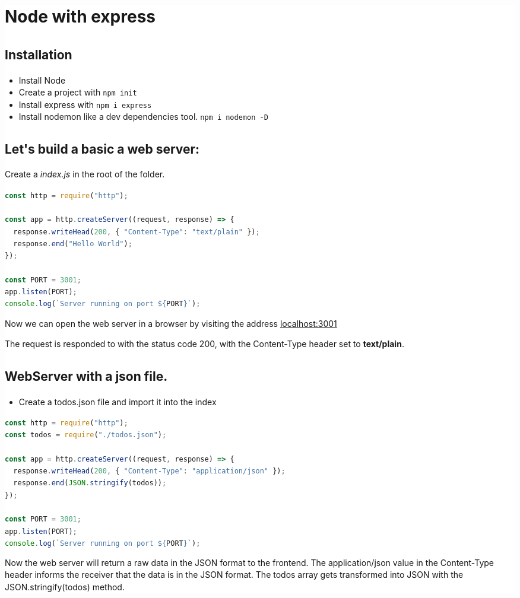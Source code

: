 # Node with express

## Installation

- Install Node
- Create a project with `npm init`
- Install express with `npm i express`
- Install nodemon like a dev dependencies tool.
  `npm i nodemon -D`

## Let's build a basic a web server:

Create a _index.js_ in the root of the folder.

```js
const http = require("http");

const app = http.createServer((request, response) => {
  response.writeHead(200, { "Content-Type": "text/plain" });
  response.end("Hello World");
});

const PORT = 3001;
app.listen(PORT);
console.log(`Server running on port ${PORT}`);
```

Now we can open the web server in a browser by visiting the address [localhost:3001](http://localhost:3001/)

The request is responded to with the status code 200, with the Content-Type header set to **text/plain**.

## WebServer with a json file.

- Create a todos.json file and import it into the index

```js
const http = require("http");
const todos = require("./todos.json");

const app = http.createServer((request, response) => {
  response.writeHead(200, { "Content-Type": "application/json" });
  response.end(JSON.stringify(todos));
});

const PORT = 3001;
app.listen(PORT);
console.log(`Server running on port ${PORT}`);
```

Now the web server will return a raw data in the JSON format to the frontend. The application/json value in the Content-Type header informs the receiver that the data is in the JSON format. The todos array gets transformed into JSON with the JSON.stringify(todos) method.
